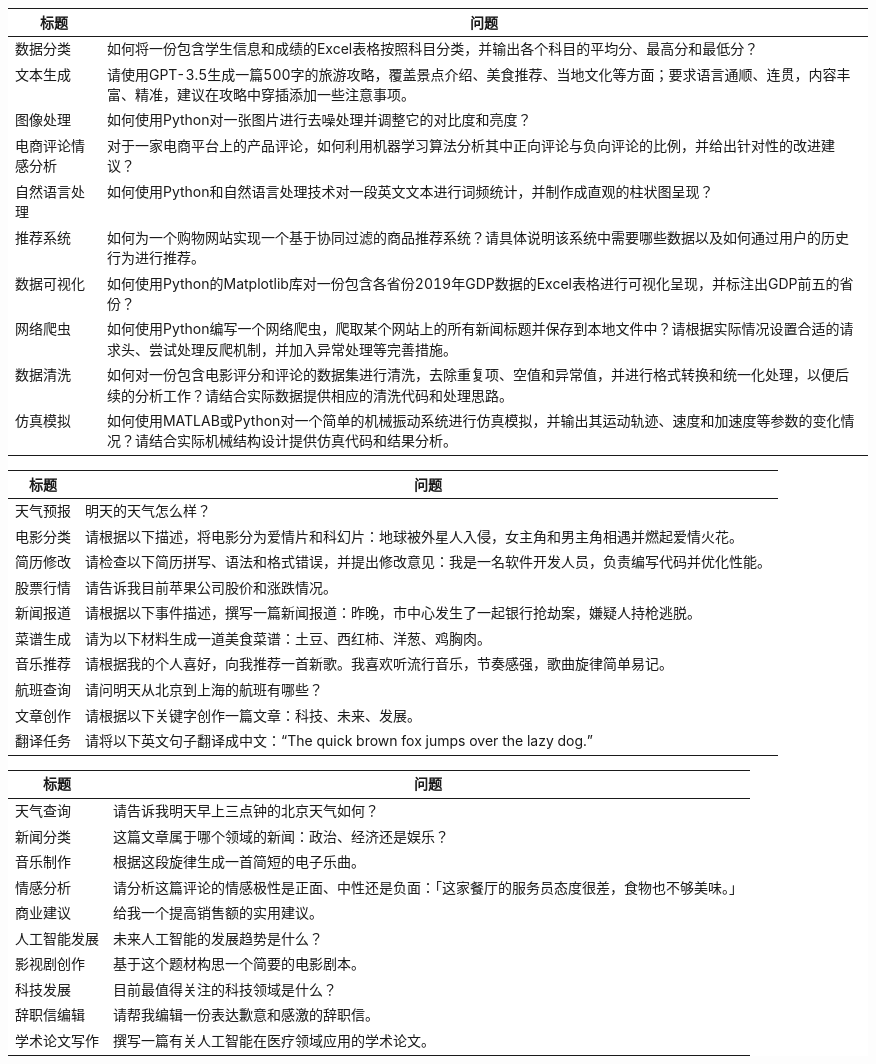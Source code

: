 | 标题                | 问题                                                                                                                                                                                                                                                        |
|-------------------|------------------------------------------------------------------------------------------------------------------------------------------------------------------------------------------------------------------------------------------------------------|
| 数据分类            | 如何将一份包含学生信息和成绩的Excel表格按照科目分类，并输出各个科目的平均分、最高分和最低分？                                                                                                                                                                         |
| 文本生成            | 请使用GPT-3.5生成一篇500字的旅游攻略，覆盖景点介绍、美食推荐、当地文化等方面；要求语言通顺、连贯，内容丰富、精准，建议在攻略中穿插添加一些注意事项。                                                                                                                |
| 图像处理            | 如何使用Python对一张图片进行去噪处理并调整它的对比度和亮度？                                                                                                                                                                                                |
| 电商评论情感分析      | 对于一家电商平台上的产品评论，如何利用机器学习算法分析其中正向评论与负向评论的比例，并给出针对性的改进建议？                                                                                                                                                 |
| 自然语言处理         | 如何使用Python和自然语言处理技术对一段英文文本进行词频统计，并制作成直观的柱状图呈现？                                                                                                                                                                      |
| 推荐系统            | 如何为一个购物网站实现一个基于协同过滤的商品推荐系统？请具体说明该系统中需要哪些数据以及如何通过用户的历史行为进行推荐。                                                                                                                                         |
| 数据可视化          | 如何使用Python的Matplotlib库对一份包含各省份2019年GDP数据的Excel表格进行可视化呈现，并标注出GDP前五的省份？                                                                                                                                                   |
| 网络爬虫            | 如何使用Python编写一个网络爬虫，爬取某个网站上的所有新闻标题并保存到本地文件中？请根据实际情况设置合适的请求头、尝试处理反爬机制，并加入异常处理等完善措施。                                                                                                           |
| 数据清洗            | 如何对一份包含电影评分和评论的数据集进行清洗，去除重复项、空值和异常值，并进行格式转换和统一化处理，以便后续的分析工作？请结合实际数据提供相应的清洗代码和处理思路。                                                                                                |
| 仿真模拟            | 如何使用MATLAB或Python对一个简单的机械振动系统进行仿真模拟，并输出其运动轨迹、速度和加速度等参数的变化情况？请结合实际机械结构设计提供仿真代码和结果分析。                                                                                                           |

|标题|问题|
|---|---|
|天气预报|明天的天气怎么样？|
|电影分类|请根据以下描述，将电影分为爱情片和科幻片：地球被外星人入侵，女主角和男主角相遇并燃起爱情火花。|
|简历修改|请检查以下简历拼写、语法和格式错误，并提出修改意见：我是一名软件开发人员，负责编写代码并优化性能。|
|股票行情|请告诉我目前苹果公司股价和涨跌情况。|
|新闻报道|请根据以下事件描述，撰写一篇新闻报道：昨晚，市中心发生了一起银行抢劫案，嫌疑人持枪逃脱。|
|菜谱生成|请为以下材料生成一道美食菜谱：土豆、西红柿、洋葱、鸡胸肉。|
|音乐推荐|请根据我的个人喜好，向我推荐一首新歌。我喜欢听流行音乐，节奏感强，歌曲旋律简单易记。|
|航班查询|请问明天从北京到上海的航班有哪些？|
|文章创作|请根据以下关键字创作一篇文章：科技、未来、发展。|
|翻译任务|请将以下英文句子翻译成中文：“The quick brown fox jumps over the lazy dog.”|

|标题|问题|
| ---- | ---- |
|天气查询|请告诉我明天早上三点钟的北京天气如何？|
|新闻分类|这篇文章属于哪个领域的新闻：政治、经济还是娱乐？|
|音乐制作|根据这段旋律生成一首简短的电子乐曲。|
|情感分析|请分析这篇评论的情感极性是正面、中性还是负面：「这家餐厅的服务员态度很差，食物也不够美味。」|
|商业建议|给我一个提高销售额的实用建议。|
|人工智能发展|未来人工智能的发展趋势是什么？|
|影视剧创作|基于这个题材构思一个简要的电影剧本。|
|科技发展|目前最值得关注的科技领域是什么？|
|辞职信编辑|请帮我编辑一份表达歉意和感激的辞职信。|
|学术论文写作|撰写一篇有关人工智能在医疗领域应用的学术论文。|
